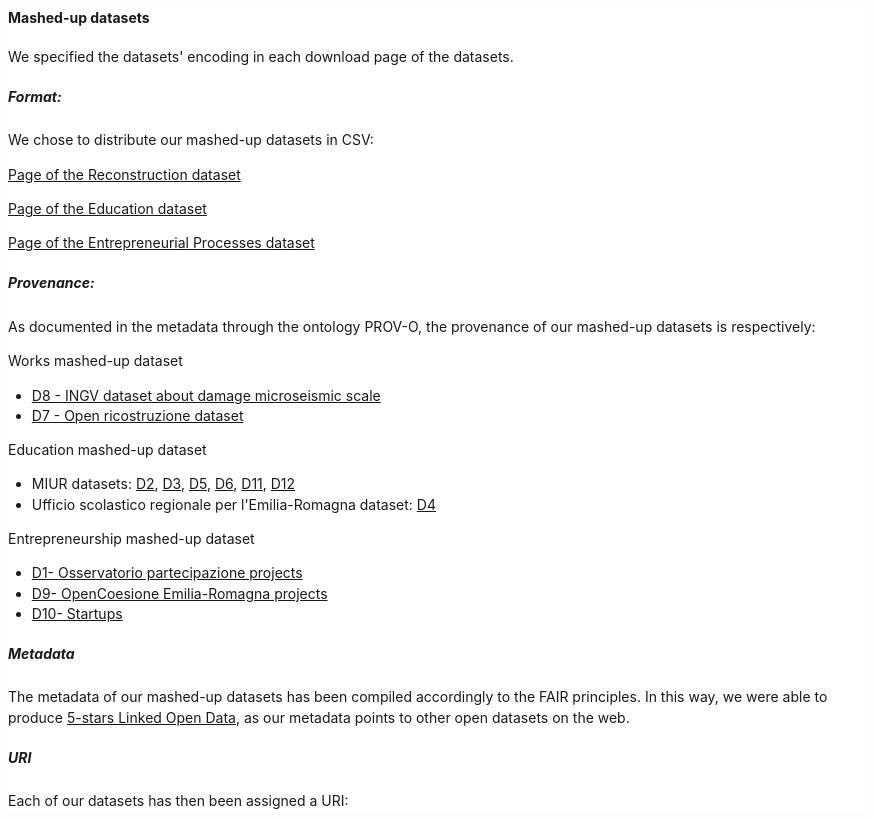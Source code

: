 

#### Mashed-up datasets

We specified the datasets' encoding in each download page of the datasets. 

##### Format: 

We chose to distribute our mashed-up datasets in CSV:

[Page of the Reconstruction dataset](https://opensisma.github.io/metadata-dataset-reconstruction.html)

[Page of the Education dataset](https://opensisma.github.io/metadata-dataset-education.html)

[Page of the Entrepreneurial Processes dataset](https://opensisma.github.io/metadata-dataset-entrepreneurial-processes.html)

##### Provenance:

As documented in the metadata through the ontology PROV-O, the provenance of our mashed-up datasets is respectively: 

Works mashed-up dataset
- [D8 - INGV dataset about damage microseismic scale](http://www.ingv.it/quest/images/rilievimacrosismici/xlsx/INGV_QUEST_2012-05-29.xlsx)
- [D7 - Open ricostruzione dataset](https://openricostruzione.regione.emilia-romagna.it/media/opendata/interventi_ricostruzionepublica.csv)


Education mashed-up dataset
- MIUR datasets: [D2](https://dati.istruzione.it/opendata/opendata/catalogo/elements1/leaf/VALUTAZIONE_ESITI_STA20160831.csv), [D3](https://dati.istruzione.it/opendata/opendata/catalogo/elements1/leaf/VALUTAZIONE_ESITI_STA20161720170831.csv), [D5](https://dati.istruzione.it/opendata/opendata/catalogo/elements1/EDICONSICUREZZASTA20181920190530.csv), [D6](https://dati.istruzione.it/opendata/opendata/catalogo/elements1/EDIVINCOLISTA20181920180901.csv), [D11](https://dati.istruzione.it/opendata/opendata/catalogo/elements1/leaf/SCUANAGRAFEPAR20151620160831.csv), [D12](https://dati.istruzione.it/opendata/opendata/catalogo/elements1/leaf/SCUANAGRAFEPAR20161720170831.csv)
- Ufficio scolastico regionale per l'Emilia-Romagna dataset: [D4](https://sed.istruzioneer.it/scumgnt/scu-istituzione#)

Entrepreneurship mashed-up dataset
- [D1- Osservatorio partecipazione projects](https://www.osservatoriopartecipazione.it/prisma/dashboard/OpenData.aspx?function=export&filterid=06f74e5de3c94d7f922e23d4e7c7f35d&type=csv)
- [D9- OpenCoesione Emilia-Romagna projects](https://opencoesione.gov.it/it/opendata/regioni/progetti_esteso_EMR.zip)
- [D10- Startups](http://startup.registroimprese.it/isin/static/startup/index.html?slideJump=32)


##### Metadata

The metadata of our mashed-up datasets has been compiled accordingly to the FAIR principles. In this way, we were able to produce [5-stars Linked Open Data](https://www.w3.org/community/webize/2014/01/17/what-is-5-star-linked-data/), as our metadata points to other open datasets on the web.

##### URI

Each of our datasets has then been assigned a URI:
